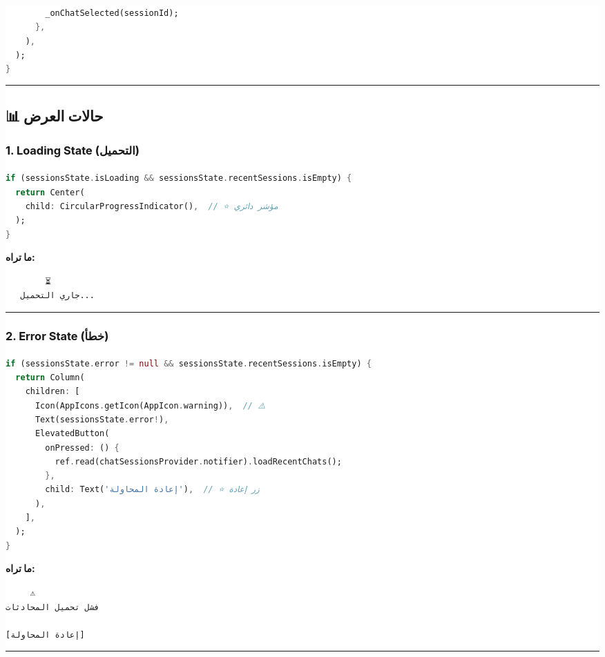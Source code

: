 ```dart
        _onChatSelected(sessionId);
      },
    ),
  );
}
```

---

## 📊 حالات العرض

### 1. Loading State (التحميل)
```dart
if (sessionsState.isLoading && sessionsState.recentSessions.isEmpty) {
  return Center(
    child: CircularProgressIndicator(),  // ⭐ مؤشر دائري
  );
}
```

**ما تراه:**
```
        ⏳
   جاري التحميل...
```

---

### 2. Error State (خطأ)
```dart
if (sessionsState.error != null && sessionsState.recentSessions.isEmpty) {
  return Column(
    children: [
      Icon(AppIcons.getIcon(AppIcon.warning)),  // ⚠️
      Text(sessionsState.error!),
      ElevatedButton(
        onPressed: () {
          ref.read(chatSessionsProvider.notifier).loadRecentChats();
        },
        child: Text('إعادة المحاولة'),  // ⭐ زر إعادة
      ),
    ],
  );
}
```

**ما تراه:**
```
     ⚠️
فشل تحميل المحادثات

[إعادة المحاولة]
```

---